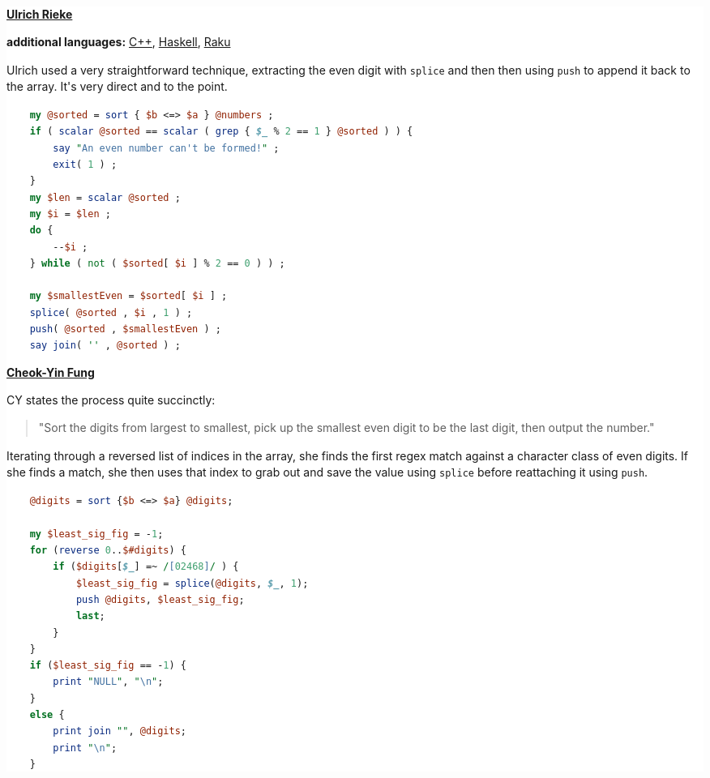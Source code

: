 [**Ulrich Rieke**](https://github.com/manwar/perlweeklychallenge-club/blob/master/challenge-115/ulrich-rieke/perl/ch-2.pl)

**additional languages:**
[C++](https://github.com/manwar/perlweeklychallenge-club/blob/master/challenge-115/ulrich-rieke/cpp/ch-2.cpp), [Haskell](https://github.com/manwar/perlweeklychallenge-club/blob/master/challenge-115/ulrich-rieke/haskell/ch-2.hs), [Raku](https://github.com/manwar/perlweeklychallenge-club/blob/master/challenge-115/ulrich-rieke/raku/ch-2.raku)

Ulrich used a very straightforward technique, extracting the even digit with `splice` and then then using `push` to append it back to the array. It's very direct and to the point.

```perl
    my @sorted = sort { $b <=> $a } @numbers ;
    if ( scalar @sorted == scalar ( grep { $_ % 2 == 1 } @sorted ) ) {
        say "An even number can't be formed!" ;
        exit( 1 ) ;
    }
    my $len = scalar @sorted ;
    my $i = $len ;
    do {
        --$i ;
    } while ( not ( $sorted[ $i ] % 2 == 0 ) ) ;

    my $smallestEven = $sorted[ $i ] ;
    splice( @sorted , $i , 1 ) ;
    push( @sorted , $smallestEven ) ;
    say join( '' , @sorted ) ;
```

[**Cheok-Yin Fung**](https://github.com/manwar/perlweeklychallenge-club/blob/master/challenge-115/cheok-yin-fung/perl/ch-2.pl)

CY states the process quite succinctly:

>"Sort the digits from largest to smallest, pick up the smallest even digit to be the last digit, then output the number."

Iterating through a reversed list of indices in the array, she finds the first regex match against a character class of even digits. If she finds a match, she then uses that index to grab out and save the value using `splice` before reattaching it using `push`.

```perl
    @digits = sort {$b <=> $a} @digits;

    my $least_sig_fig = -1;
    for (reverse 0..$#digits) {
        if ($digits[$_] =~ /[02468]/ ) {
            $least_sig_fig = splice(@digits, $_, 1);
            push @digits, $least_sig_fig;
            last;
        }
    }
    if ($least_sig_fig == -1) {
        print "NULL", "\n";
    }
    else {
        print join "", @digits;
        print "\n";
    }
```
